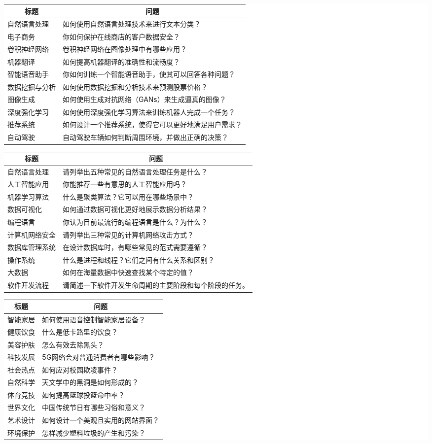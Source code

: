 | 标题              | 问题                                                                                      |
|------------------|-------------------------------------------------------------------------------------------|
| 自然语言处理       | 如何使用自然语言处理技术来进行文本分类？                                                |
| 电子商务           | 你如何保护在线商店的客户数据安全？                                                        |
| 卷积神经网络       | 卷积神经网络在图像处理中有哪些应用？                                                      |
| 机器翻译           | 如何提高机器翻译的准确性和流畅度？                                                        |
| 智能语音助手       | 你如何训练一个智能语音助手，使其可以回答各种问题？                                        |
| 数据挖掘与分析     | 如何使用数据挖掘和分析技术来预测股票价格？                                                |
| 图像生成           | 如何使用生成对抗网络（GANs）来生成逼真的图像？                                            |
| 深度强化学习       | 如何使用深度强化学习算法来训练机器人完成一个任务？                                        |
| 推荐系统           | 如何设计一个推荐系统，使得它可以更好地满足用户需求？                                      |
| 自动驾驶           | 自动驾驶车辆如何判断周围环境，并做出正确的决策？                                          |

|标题|问题|
|---|---|
|自然语言处理|请列举出五种常见的自然语言处理任务是什么？|
|人工智能应用|你能推荐一些有意思的人工智能应用吗？|
|机器学习算法|什么是聚类算法？它可以用在哪些场景中？|
|数据可视化|如何通过数据可视化更好地展示数据分析结果？|
|编程语言|你认为目前最流行的编程语言是什么？为什么？|
|计算机网络安全|请列举出三种常见的计算机网络攻击方式？|
|数据库管理系统|在设计数据库时，有哪些常见的范式需要遵循？|
|操作系统|什么是进程和线程？它们之间有什么关系和区别？|
|大数据|如何在海量数据中快速查找某个特定的值？|
|软件开发流程|请简述一下软件开发生命周期的主要阶段和每个阶段的任务。|

| 标题 | 问题 |
| --- | --- |
| 智能家居 | 如何使用语音控制智能家居设备？|
| 健康饮食 | 什么是低卡路里的饮食？|
| 美容护肤 | 怎么有效去除黑头？ |
| 科技发展 | 5G网络会对普通消费者有哪些影响？|
| 社会热点 | 如何应对校园欺凌事件？|
| 自然科学 | 天文学中的黑洞是如何形成的？ |
| 体育竞技 | 如何提高篮球投篮命中率？ |
| 世界文化 | 中国传统节日有哪些习俗和意义？ |
| 艺术设计 | 如何设计一个美观且实用的网站界面？ |
| 环境保护 | 怎样减少塑料垃圾的产生和污染？ |
